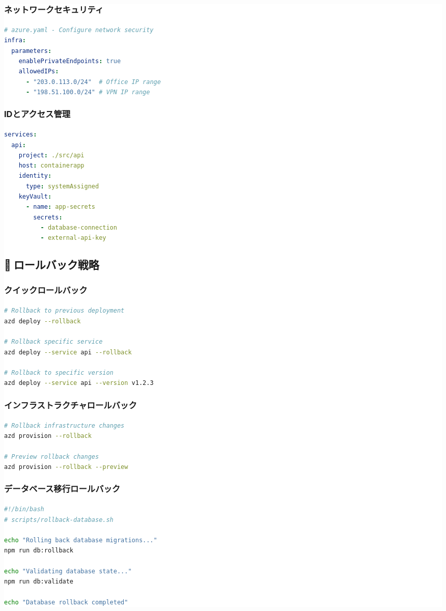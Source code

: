 ### ネットワークセキュリティ
```yaml
# azure.yaml - Configure network security
infra:
  parameters:
    enablePrivateEndpoints: true
    allowedIPs:
      - "203.0.113.0/24"  # Office IP range
      - "198.51.100.0/24" # VPN IP range
```

### IDとアクセス管理
```yaml
services:
  api:
    project: ./src/api
    host: containerapp
    identity:
      type: systemAssigned
    keyVault:
      - name: app-secrets
        secrets:
          - database-connection
          - external-api-key
```

## 🚨 ロールバック戦略

### クイックロールバック
```bash
# Rollback to previous deployment
azd deploy --rollback

# Rollback specific service
azd deploy --service api --rollback

# Rollback to specific version
azd deploy --service api --version v1.2.3
```

### インフラストラクチャロールバック
```bash
# Rollback infrastructure changes
azd provision --rollback

# Preview rollback changes
azd provision --rollback --preview
```

### データベース移行ロールバック
```bash
#!/bin/bash
# scripts/rollback-database.sh

echo "Rolling back database migrations..."
npm run db:rollback

echo "Validating database state..."
npm run db:validate

echo "Database rollback completed"
```
